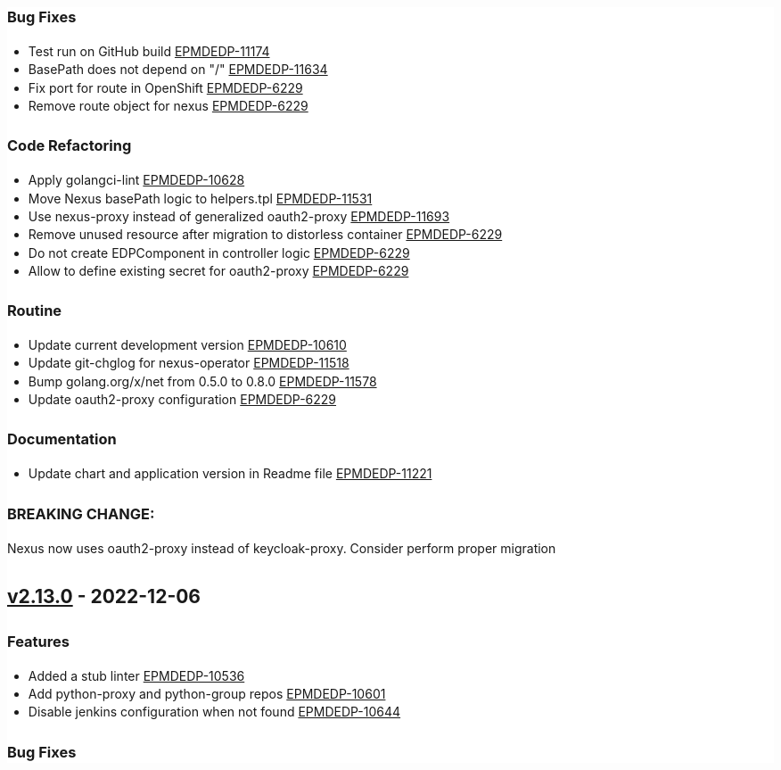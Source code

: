 ### Bug Fixes

- Test run on GitHub build [EPMDEDP-11174](https://jiraeu.epam.com/browse/EPMDEDP-11174)
- BasePath does not depend on "/" [EPMDEDP-11634](https://jiraeu.epam.com/browse/EPMDEDP-11634)
- Fix port for route in OpenShift [EPMDEDP-6229](https://jiraeu.epam.com/browse/EPMDEDP-6229)
- Remove route object for nexus [EPMDEDP-6229](https://jiraeu.epam.com/browse/EPMDEDP-6229)

### Code Refactoring

- Apply golangci-lint [EPMDEDP-10628](https://jiraeu.epam.com/browse/EPMDEDP-10628)
- Move Nexus basePath logic to helpers.tpl [EPMDEDP-11531](https://jiraeu.epam.com/browse/EPMDEDP-11531)
- Use nexus-proxy instead of generalized oauth2-proxy [EPMDEDP-11693](https://jiraeu.epam.com/browse/EPMDEDP-11693)
- Remove unused resource after migration to distorless container [EPMDEDP-6229](https://jiraeu.epam.com/browse/EPMDEDP-6229)
- Do not create EDPComponent in controller logic [EPMDEDP-6229](https://jiraeu.epam.com/browse/EPMDEDP-6229)
- Allow to define existing secret for oauth2-proxy [EPMDEDP-6229](https://jiraeu.epam.com/browse/EPMDEDP-6229)

### Routine

- Update current development version [EPMDEDP-10610](https://jiraeu.epam.com/browse/EPMDEDP-10610)
- Update git-chglog for nexus-operator [EPMDEDP-11518](https://jiraeu.epam.com/browse/EPMDEDP-11518)
- Bump golang.org/x/net from 0.5.0 to 0.8.0 [EPMDEDP-11578](https://jiraeu.epam.com/browse/EPMDEDP-11578)
- Update oauth2-proxy configuration [EPMDEDP-6229](https://jiraeu.epam.com/browse/EPMDEDP-6229)

### Documentation

- Update chart and application version in Readme file [EPMDEDP-11221](https://jiraeu.epam.com/browse/EPMDEDP-11221)

### BREAKING CHANGE:


Nexus now uses oauth2-proxy instead of keycloak-proxy. Consider perform proper migration


<a name="v2.13.0"></a>
## [v2.13.0] - 2022-12-06
### Features

- Added a stub linter [EPMDEDP-10536](https://jiraeu.epam.com/browse/EPMDEDP-10536)
- Add python-proxy and python-group repos [EPMDEDP-10601](https://jiraeu.epam.com/browse/EPMDEDP-10601)
- Disable jenkins configuration when not found [EPMDEDP-10644](https://jiraeu.epam.com/browse/EPMDEDP-10644)

### Bug Fixes


[Unreleased]: https://github.com/epam/edp-nexus-operator/compare/v2.16.0...HEAD
[v2.16.0]: https://github.com/epam/edp-nexus-operator/compare/v2.15.0...v2.16.0
[v2.15.0]: https://github.com/epam/edp-nexus-operator/compare/v2.14.1...v2.15.0
[v2.14.1]: https://github.com/epam/edp-nexus-operator/compare/v2.14.0...v2.14.1
[v2.14.0]: https://github.com/epam/edp-nexus-operator/compare/v2.13.0...v2.14.0
[v2.13.0]: https://github.com/epam/edp-nexus-operator/compare/v2.12.1...v2.13.0
[v2.12.1]: https://github.com/epam/edp-nexus-operator/compare/v2.12.0...v2.12.1
[v2.12.0]: https://github.com/epam/edp-nexus-operator/compare/v2.11.0...v2.12.0
[v2.11.0]: https://github.com/epam/edp-nexus-operator/compare/v2.10.0...v2.11.0
[v2.10.0]: https://github.com/epam/edp-nexus-operator/compare/v2.9.0...v2.10.0
[v2.9.0]: https://github.com/epam/edp-nexus-operator/compare/v2.8.1...v2.9.0
[v2.8.1]: https://github.com/epam/edp-nexus-operator/compare/v2.8.0...v2.8.1
[v2.8.0]: https://github.com/epam/edp-nexus-operator/compare/v2.7.1...v2.8.0
[v2.7.1]: https://github.com/epam/edp-nexus-operator/compare/v2.7.0...v2.7.1
[v2.7.0]: https://github.com/epam/edp-nexus-operator/compare/v2.3.0-63...v2.7.0
[v2.3.0-63]: https://github.com/epam/edp-nexus-operator/compare/v2.3.0-61...v2.3.0-63
[v2.3.0-61]: https://github.com/epam/edp-nexus-operator/compare/v2.2.0-62...v2.3.0-61
[v2.2.0-62]: https://github.com/epam/edp-nexus-operator/compare/v2.2.0-60...v2.2.0-62
[v2.2.0-60]: https://github.com/epam/edp-nexus-operator/compare/v2.2.0-59...v2.2.0-60
[v2.2.0-59]: https://github.com/epam/edp-nexus-operator/compare/v2.2.0-58...v2.2.0-59
[v2.2.0-58]: https://github.com/epam/edp-nexus-operator/compare/v2.2.0-57...v2.2.0-58
[v2.2.0-57]: https://github.com/epam/edp-nexus-operator/compare/v2.2.0-56...v2.2.0-57
[v2.2.0-56]: https://github.com/epam/edp-nexus-operator/compare/v2.2.0-55...v2.2.0-56
[v2.2.0-55]: https://github.com/epam/edp-nexus-operator/compare/v2.2.0-54...v2.2.0-55
[v2.2.0-54]: https://github.com/epam/edp-nexus-operator/compare/v2.2.0-53...v2.2.0-54
[v2.2.0-53]: https://github.com/epam/edp-nexus-operator/compare/v2.2.0-52...v2.2.0-53
[v2.2.0-52]: https://github.com/epam/edp-nexus-operator/compare/v2.2.0-51...v2.2.0-52
[v2.2.0-51]: https://github.com/epam/edp-nexus-operator/compare/v2.2.0-50...v2.2.0-51
[v2.2.0-50]: https://github.com/epam/edp-nexus-operator/compare/v2.2.0-49...v2.2.0-50
[v2.2.0-49]: https://github.com/epam/edp-nexus-operator/compare/v2.2.0-48...v2.2.0-49
[v2.2.0-48]: https://github.com/epam/edp-nexus-operator/compare/v2.2.0-47...v2.2.0-48
[v2.2.0-47]: https://github.com/epam/edp-nexus-operator/compare/v2.2.0-46...v2.2.0-47
[v2.2.0-46]: https://github.com/epam/edp-nexus-operator/compare/v2.2.0-45...v2.2.0-46
[v2.2.0-45]: https://github.com/epam/edp-nexus-operator/compare/v2.2.0-44...v2.2.0-45
[v2.2.0-44]: https://github.com/epam/edp-nexus-operator/compare/v2.2.0-43...v2.2.0-44
[v2.2.0-43]: https://github.com/epam/edp-nexus-operator/compare/v2.2.0-42...v2.2.0-43
[v2.2.0-42]: https://github.com/epam/edp-nexus-operator/compare/v2.2.0-41...v2.2.0-42
[v2.2.0-41]: https://github.com/epam/edp-nexus-operator/compare/v2.2.0-40...v2.2.0-41
[v2.2.0-40]: https://github.com/epam/edp-nexus-operator/compare/v2.1.0-39...v2.2.0-40
[v2.1.0-39]: https://github.com/epam/edp-nexus-operator/compare/v2.1.0-38...v2.1.0-39
[v2.1.0-38]: https://github.com/epam/edp-nexus-operator/compare/v2.1.0-37...v2.1.0-38
[v2.1.0-37]: https://github.com/epam/edp-nexus-operator/compare/v2.1.0-36...v2.1.0-37
[v2.1.0-36]: https://github.com/epam/edp-nexus-operator/compare/v2.1.0-35...v2.1.0-36
[v2.1.0-35]: https://github.com/epam/edp-nexus-operator/compare/v2.1.0-34...v2.1.0-35